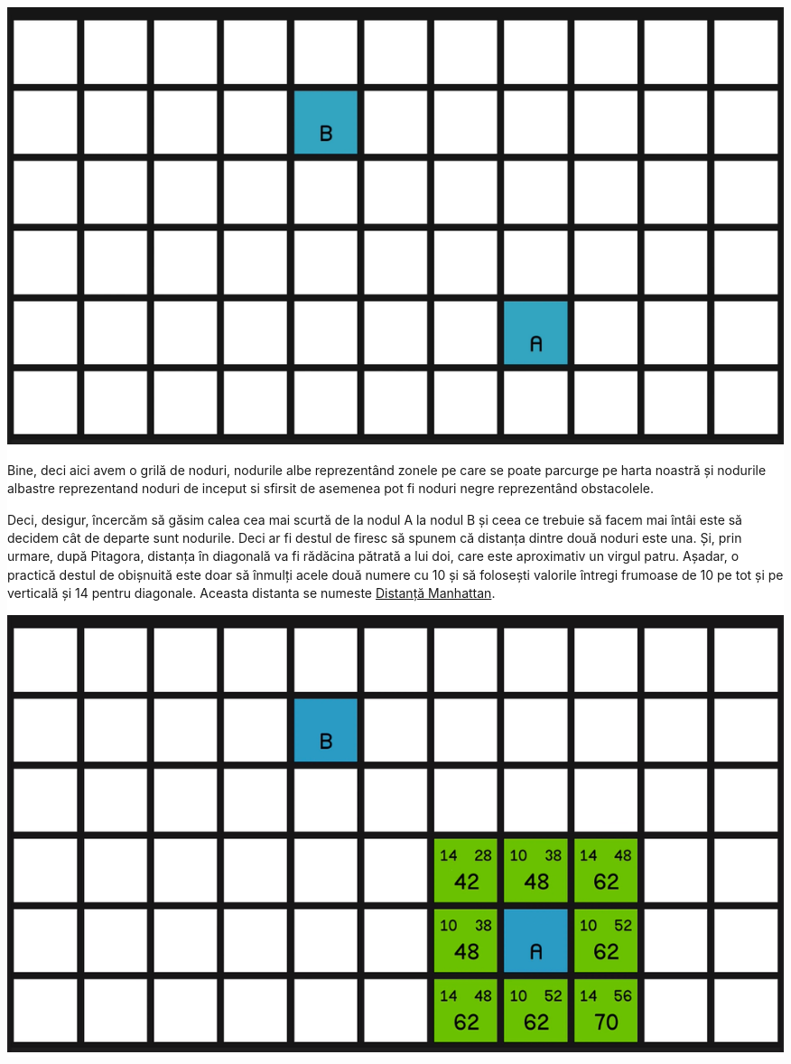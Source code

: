 ![A* Grid](images/AstarGrid.png "A* Grid")

Bine, deci aici avem o grilă de noduri, nodurile albe reprezentând zonele pe care se poate parcurge pe harta noastră și nodurile albastre reprezentand noduri de inceput si sfirsit de asemenea pot fi noduri negre reprezentând obstacolele.

Deci, desigur, încercăm să găsim calea cea mai scurtă de la nodul A la nodul B și ceea ce trebuie să facem mai întâi este să decidem cât de departe sunt nodurile. Deci ar fi destul de firesc să spunem că distanța dintre două noduri este una. Și, prin urmare, după Pitagora, distanța în diagonală va fi rădăcina pătrată a lui doi, care este aproximativ un virgul patru. Așadar, o practică destul de obișnuită este doar să înmulți acele două numere cu 10 și să folosești valorile întregi frumoase de 10 pe tot și pe verticală și 14 pentru diagonale. Aceasta distanta se numeste [Distanță Manhattan](https://ro.wikipedia.org/wiki/Distan%C8%9B%C4%83_Manhattan).

![Neighbours](images/Neighbours.png "Neighbours")
